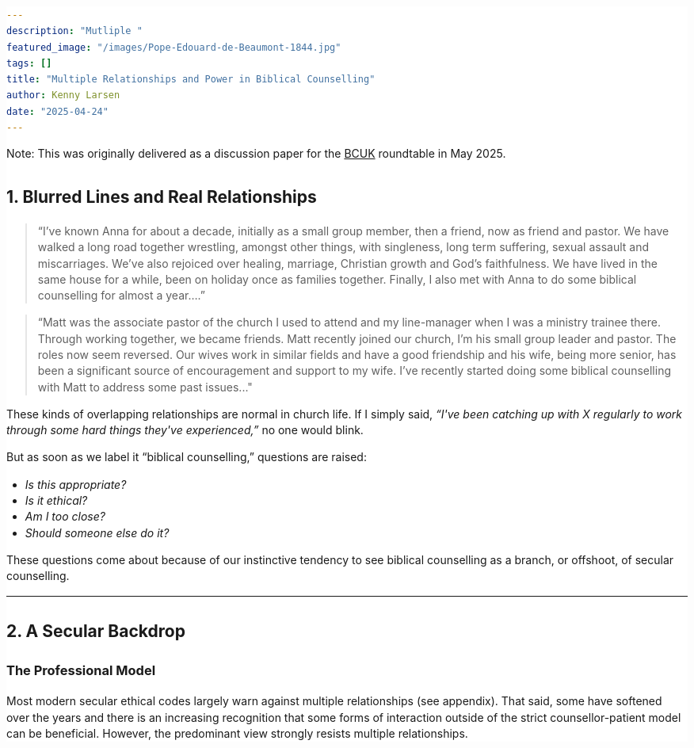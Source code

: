 ```yaml
---
description: "Mutliple "
featured_image: "/images/Pope-Edouard-de-Beaumont-1844.jpg"
tags: []
title: "Multiple Relationships and Power in Biblical Counselling"
author: Kenny Larsen
date: "2025-04-24"
---
```


Note: This was originally delivered as a discussion paper for the [BCUK](https:\\www.bcuk.org) roundtable in May 2025.

## 1. Blurred Lines and Real Relationships

> “I’ve known Anna for about a decade, initially as a small group member, then a friend, now as friend and pastor. We have walked a long road together wrestling, amongst other things, with singleness, long term suffering, sexual assault and miscarriages. We’ve also rejoiced over healing, marriage, Christian growth and God’s faithfulness. We have lived in the same house for a while, been on holiday once as families together. Finally, I also met with Anna to do some biblical counselling for almost a year….”

> “Matt was the associate pastor of the church I used to attend and my line-manager when I was a ministry trainee there. Through working together, we became friends. Matt recently joined our church, I’m his small group leader and pastor. The roles now seem reversed. Our wives work in similar fields and have a good friendship and his wife, being more senior, has been a significant source of encouragement and support to my wife. I’ve recently started doing some biblical counselling with Matt to address some past issues..."

These kinds of overlapping relationships are normal in church life. If I simply said, *“I've been catching up with X regularly to work through some hard things they've experienced,”* no one would blink.

But as soon as we label it “biblical counselling,” questions are raised:

- *Is this appropriate?*
- *Is it ethical?*
- *Am I too close?*
- *Should someone else do it?*

These questions come about because of our instinctive tendency to see biblical counselling as a branch, or offshoot, of secular counselling.

---

## 2. A Secular Backdrop

### The Professional Model

Most modern secular ethical codes largely warn against multiple relationships (see appendix). That said, some have softened over the years and there is an increasing recognition that some forms of interaction outside of the strict counsellor-patient model can be beneficial. However, the predominant view strongly resists multiple relationships.
